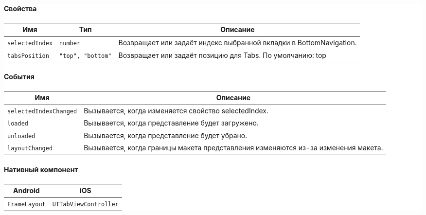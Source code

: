 #### Свойства

| Имя | Тип | Описание |
|------|------|-------------|
| `selectedIndex` | `number` | Возвращает или задаёт индекс выбранной вкладки в BottomNavigation.
| `tabsPosition` | `"top", "bottom"` | Возвращает или задаёт позицию для Tabs. По умолчанию:  top

#### События

| Имя | Описание |
|------|-------------|
| `selectedIndexChanged` | Вызывается, когда изменяется свойство selectedIndex.
| `loaded` | Вызывается, когда представление будет загружено.
| `unloaded` | Вызывается, когда представление будет убрано.
| `layoutChanged` | Вызывается, когда границы макета представления изменяются из-за изменения макета.


#### Нативный компонент

| Android | iOS |
|---------|-----|
| [`FrameLayout`](https://developer.android.com/reference/android/widget/FrameLayout)	| [`UITabViewController`](https://developer.apple.com/documentation/uikit/uitabbarcontroller?language=objc)